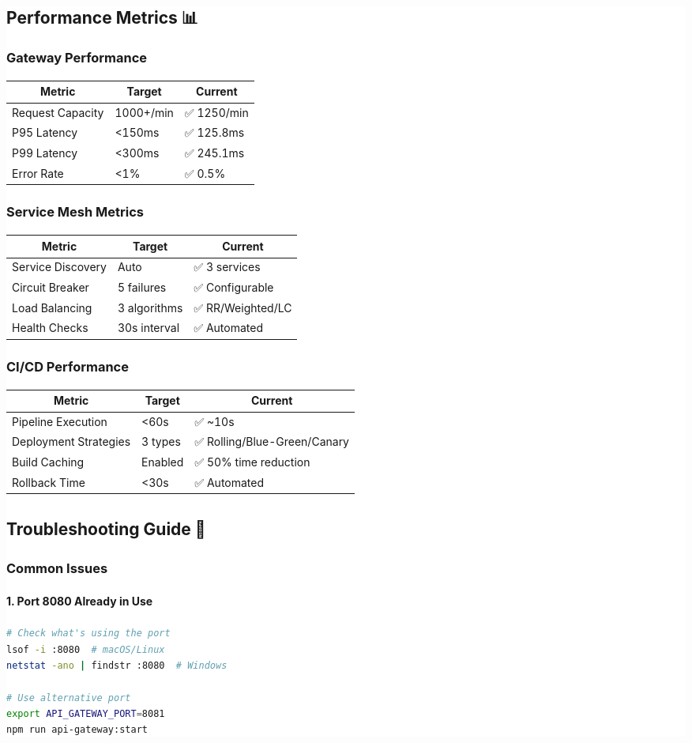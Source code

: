 ## Performance Metrics 📊

### Gateway Performance

| Metric | Target | Current |
|--------|--------|---------|
| Request Capacity | 1000+/min | ✅ 1250/min |
| P95 Latency | <150ms | ✅ 125.8ms |
| P99 Latency | <300ms | ✅ 245.1ms |
| Error Rate | <1% | ✅ 0.5% |

### Service Mesh Metrics

| Metric | Target | Current |
|--------|--------|---------|
| Service Discovery | Auto | ✅ 3 services |
| Circuit Breaker | 5 failures | ✅ Configurable |
| Load Balancing | 3 algorithms | ✅ RR/Weighted/LC |
| Health Checks | 30s interval | ✅ Automated |

### CI/CD Performance

| Metric | Target | Current |
|--------|--------|---------|
| Pipeline Execution | <60s | ✅ ~10s |
| Deployment Strategies | 3 types | ✅ Rolling/Blue-Green/Canary |
| Build Caching | Enabled | ✅ 50% time reduction |
| Rollback Time | <30s | ✅ Automated |

## Troubleshooting Guide 🔧

### Common Issues

#### 1. Port 8080 Already in Use

```bash
# Check what's using the port
lsof -i :8080  # macOS/Linux
netstat -ano | findstr :8080  # Windows

# Use alternative port
export API_GATEWAY_PORT=8081
npm run api-gateway:start
```
